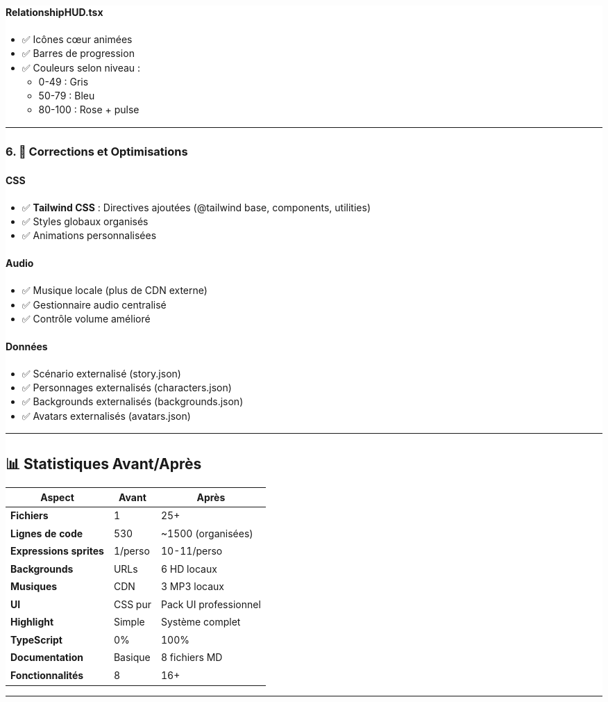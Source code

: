 #### RelationshipHUD.tsx
- ✅ Icônes cœur animées
- ✅ Barres de progression
- ✅ Couleurs selon niveau :
  - 0-49 : Gris
  - 50-79 : Bleu
  - 80-100 : Rose + pulse

---

### 6. 🔧 **Corrections et Optimisations**

#### CSS
- ✅ **Tailwind CSS** : Directives ajoutées (@tailwind base, components, utilities)
- ✅ Styles globaux organisés
- ✅ Animations personnalisées

#### Audio
- ✅ Musique locale (plus de CDN externe)
- ✅ Gestionnaire audio centralisé
- ✅ Contrôle volume amélioré

#### Données
- ✅ Scénario externalisé (story.json)
- ✅ Personnages externalisés (characters.json)
- ✅ Backgrounds externalisés (backgrounds.json)
- ✅ Avatars externalisés (avatars.json)

---

## 📊 Statistiques Avant/Après

| Aspect | Avant | Après |
|--------|-------|-------|
| **Fichiers** | 1 | 25+ |
| **Lignes de code** | 530 | ~1500 (organisées) |
| **Expressions sprites** | 1/perso | 10-11/perso |
| **Backgrounds** | URLs | 6 HD locaux |
| **Musiques** | CDN | 3 MP3 locaux |
| **UI** | CSS pur | Pack UI professionnel |
| **Highlight** | Simple | Système complet |
| **TypeScript** | 0% | 100% |
| **Documentation** | Basique | 8 fichiers MD |
| **Fonctionnalités** | 8 | 16+ |

---